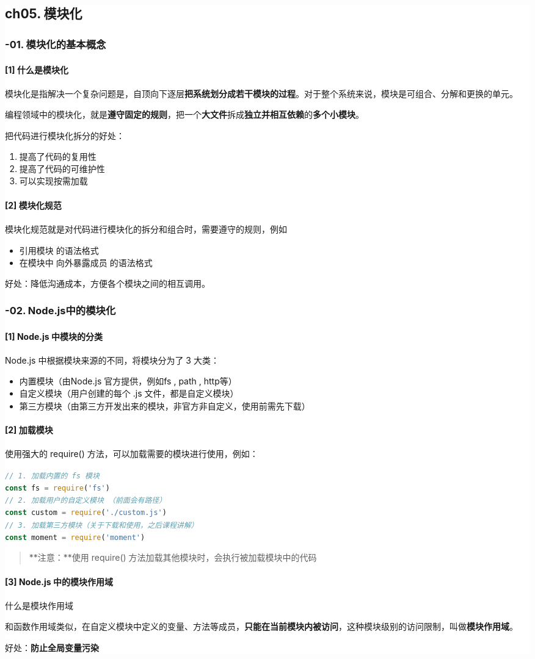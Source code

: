 ## ch05. 模块化

### -01. 模块化的基本概念

#### [1] 什么是模块化

模块化是指解决一个复杂问题是，自顶向下逐层**把系统划分成若干模块的过程**。对于整个系统来说，模块是可组合、分解和更换的单元。

编程领域中的模块化，就是**遵守固定的规则**，把一个**大文件**拆成**独立并相互依赖**的**多个小模块**。

把代码进行模块化拆分的好处：

1. 提高了代码的复用性
2. 提高了代码的可维护性
3. 可以实现按需加载

#### [2] 模块化规范

模块化规范就是对代码进行模块化的拆分和组合时，需要遵守的规则，例如

- 引用模块 的语法格式
- 在模块中 向外暴露成员 的语法格式

好处：降低沟通成本，方便各个模块之间的相互调用。

### -02. Node.js中的模块化

#### [1] Node.js 中模块的分类

Node.js 中根据模块来源的不同，将模块分为了 3 大类：

- 内置模块（由Node.js 官方提供，例如fs , path , http等）
- 自定义模块（用户创建的每个 .js 文件，都是自定义模块）
- 第三方模块（由第三方开发出来的模块，非官方非自定义，使用前需先下载）

#### [2] 加载模块

使用强大的 require() 方法，可以加载需要的模块进行使用，例如：

```js
// 1. 加载内置的 fs 模块
const fs = require('fs')
// 2. 加载用户的自定义模块 （前面会有路径）
const custom = require('./custom.js')
// 3. 加载第三方模块（关于下载和使用，之后课程讲解）
const moment = require('moment')
```

> **注意：**使用 require() 方法加载其他模块时，会执行被加载模块中的代码

#### [3] Node.js 中的模块作用域

什么是模块作用域

和函数作用域类似，在自定义模块中定义的变量、方法等成员，**只能在当前模块内被访问**，这种模块级别的访问限制，叫做**模块作用域**。

好处：**防止全局变量污染**
